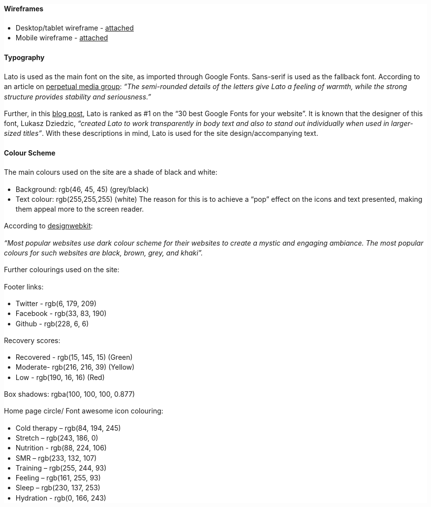#### Wireframes
* Desktop/tablet wireframe - [attached](static/rm_files/wireframe-desktop-tablet.pdf)
* Mobile wireframe - [attached](static/rm_files/wireframe-mobile.pdf)

#### Typography
Lato is used as the main font on the site, as imported through Google Fonts. Sans-serif is used as the fallback font. According to an article on [perpetual media group](http://www.perpetualmediagroup.ca/tenbestfontsforprintandweb/):
_“The semi-rounded details of the letters give Lato a feeling of warmth, while the strong structure provides stability and seriousness.”_

Further, in this [blog post](https://www.justinmind.com/blog/best-google-web-fonts-website/), Lato is ranked as #1 on the “30 best Google Fonts for your website”. It is known that the designer of this font, Lukasz Dziedzic, _“created Lato to work transparently in body text and also to stand out individually when used in larger-sized titles”_.
With these descriptions in mind, Lato is used for the site design/accompanying text.

#### Colour Scheme
The main colours used on the site are a shade of black and white:
* Background: rgb(46, 45, 45) (grey/black)
* Text colour: rgb(255,255,255) (white)
The reason for this is to achieve a “pop” effect on the icons and text presented, making them appeal more to the screen reader. 

According to [designwebkit](https://designwebkit.com/design/gaming-website-templates-professional-tips-build-game-website/#:~:text=As%20you%20may%20notice%2C%20most,brown%2C%20grey%2C%20and%20khaki.):

_“Most popular websites use dark colour scheme for their websites to create a mystic and engaging ambiance. The most popular colours for such websites are black, brown, grey, and khaki”._

Further colourings used on the site:

Footer links:
* Twitter - rgb(6, 179, 209)
* Facebook - rgb(33, 83, 190)
* Github - rgb(228, 6, 6)

Recovery scores:
* Recovered - rgb(15, 145, 15) (Green)
* Moderate- rgb(216, 216, 39) (Yellow)
* Low - rgb(190, 16, 16) (Red)

Box shadows: rgba(100, 100, 100, 0.877)

Home page circle/ Font awesome icon colouring:
* Cold therapy – rgb(84, 194, 245)
* Stretch – rgb(243, 186, 0)
* Nutrition - rgb(88, 224, 106)
* SMR – rgb(233, 132, 107)
* Training – rgb(255, 244, 93)
* Feeling – rgb(161, 255, 93)
* Sleep – rgb(230, 137, 253)
* Hydration - rgb(0, 166, 243)
